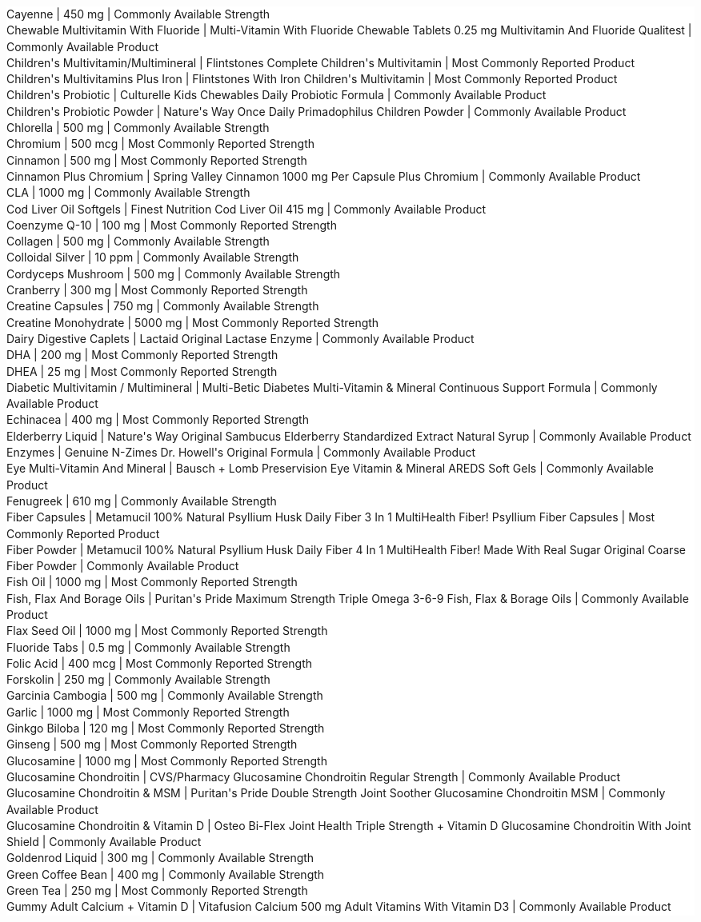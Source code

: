 Cayenne | 450 mg | Commonly Available Strength  
Chewable Multivitamin With Fluoride | Multi-Vitamin With Fluoride Chewable Tablets 0.25 mg Multivitamin And Fluoride Qualitest | Commonly Available Product  
Children's Multivitamin/Multimineral | Flintstones Complete Children's Multivitamin | Most Commonly Reported Product  
Children's Multivitamins Plus Iron | Flintstones With Iron Children's Multivitamin | Most Commonly Reported Product  
Children's Probiotic | Culturelle Kids Chewables Daily Probiotic Formula | Commonly Available Product  
Children's Probiotic Powder | Nature's Way Once Daily Primadophilus Children Powder | Commonly Available Product  
Chlorella | 500 mg | Commonly Available Strength  
Chromium | 500 mcg | Most Commonly Reported Strength  
Cinnamon | 500 mg | Most Commonly Reported Strength  
Cinnamon Plus Chromium | Spring Valley Cinnamon 1000 mg Per Capsule Plus Chromium | Commonly Available Product  
CLA | 1000 mg | Commonly Available Strength  
Cod Liver Oil Softgels | Finest Nutrition Cod Liver Oil 415 mg | Commonly Available Product  
Coenzyme Q-10 | 100 mg | Most Commonly Reported Strength  
Collagen | 500 mg | Commonly Available Strength  
Colloidal Silver | 10 ppm | Commonly Available Strength  
Cordyceps Mushroom | 500 mg | Commonly Available Strength  
Cranberry | 300 mg | Most Commonly Reported Strength  
Creatine Capsules | 750 mg | Commonly Available Strength  
Creatine Monohydrate | 5000 mg | Most Commonly Reported Strength  
Dairy Digestive Caplets | Lactaid Original Lactase Enzyme | Commonly Available Product  
DHA | 200 mg | Most Commonly Reported Strength  
DHEA | 25 mg | Most Commonly Reported Strength  
Diabetic Multivitamin / Multimineral | Multi-Betic Diabetes Multi-Vitamin & Mineral Continuous Support Formula | Commonly Available Product  
Echinacea | 400 mg | Most Commonly Reported Strength  
Elderberry Liquid | Nature's Way Original Sambucus Elderberry Standardized Extract Natural Syrup | Commonly Available Product  
Enzymes | Genuine N-Zimes Dr. Howell's Original Formula | Commonly Available Product  
Eye Multi-Vitamin And Mineral | Bausch + Lomb Preservision Eye Vitamin & Mineral AREDS Soft Gels | Commonly Available Product  
Fenugreek | 610 mg | Commonly Available Strength  
Fiber Capsules | Metamucil 100% Natural Psyllium Husk Daily Fiber 3 In 1 MultiHealth Fiber! Psyllium Fiber Capsules | Most Commonly Reported Product  
Fiber Powder | Metamucil 100% Natural Psyllium Husk Daily Fiber 4 In 1 MultiHealth Fiber! Made With Real Sugar Original Coarse Fiber Powder | Commonly Available Product  
Fish Oil | 1000 mg | Most Commonly Reported Strength  
Fish, Flax And Borage Oils | Puritan's Pride Maximum Strength Triple Omega 3-6-9 Fish, Flax & Borage Oils | Commonly Available Product  
Flax Seed Oil | 1000 mg | Most Commonly Reported Strength  
Fluoride Tabs | 0.5 mg | Commonly Available Strength  
Folic Acid | 400 mcg | Most Commonly Reported Strength  
Forskolin | 250 mg | Commonly Available Strength  
Garcinia Cambogia | 500 mg | Commonly Available Strength  
Garlic | 1000 mg | Most Commonly Reported Strength  
Ginkgo Biloba | 120 mg | Most Commonly Reported Strength  
Ginseng | 500 mg | Most Commonly Reported Strength  
Glucosamine | 1000 mg | Most Commonly Reported Strength  
Glucosamine Chondroitin | CVS/Pharmacy Glucosamine Chondroitin Regular Strength | Commonly Available Product  
Glucosamine Chondroitin & MSM | Puritan's Pride Double Strength Joint Soother Glucosamine Chondroitin MSM | Commonly Available Product  
Glucosamine Chondroitin & Vitamin D | Osteo Bi-Flex Joint Health Triple Strength + Vitamin D Glucosamine Chondroitin With Joint Shield | Commonly Available Product  
Goldenrod Liquid | 300 mg | Commonly Available Strength  
Green Coffee Bean | 400 mg | Commonly Available Strength  
Green Tea | 250 mg | Most Commonly Reported Strength  
Gummy Adult Calcium + Vitamin D | Vitafusion Calcium 500 mg Adult Vitamins With Vitamin D3 | Commonly Available Product  